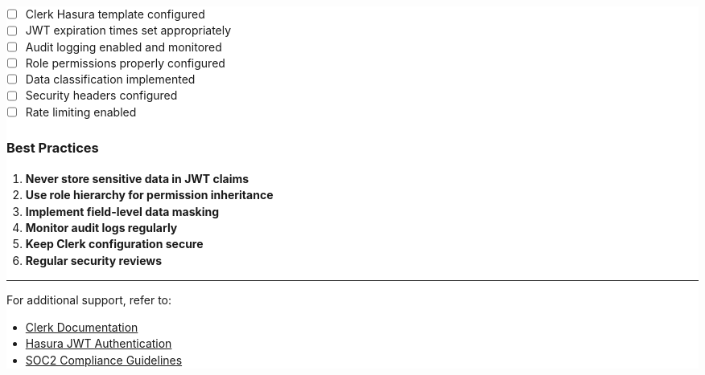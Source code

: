 - [ ] Clerk Hasura template configured
- [ ] JWT expiration times set appropriately
- [ ] Audit logging enabled and monitored
- [ ] Role permissions properly configured
- [ ] Data classification implemented
- [ ] Security headers configured
- [ ] Rate limiting enabled

### Best Practices

1. **Never store sensitive data in JWT claims**
2. **Use role hierarchy for permission inheritance**
3. **Implement field-level data masking**
4. **Monitor audit logs regularly**
5. **Keep Clerk configuration secure**
6. **Regular security reviews**

---

For additional support, refer to:
- [Clerk Documentation](https://clerk.com/docs)
- [Hasura JWT Authentication](https://hasura.io/docs/latest/graphql/core/auth/authentication/jwt/)
- [SOC2 Compliance Guidelines](https://www.aicpa.org/interestareas/frc/assuranceadvisoryservices/sorhome)